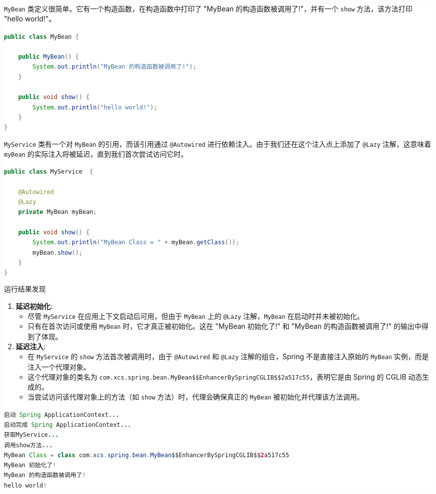  `MyBean` 类定义很简单。它有一个构造函数，在构造函数中打印了 "MyBean 的构造函数被调用了!"，并有一个 `show` 方法，该方法打印 "hello world!"。

```java
public class MyBean {

    public MyBean() {
        System.out.println("MyBean 的构造函数被调用了!");
    }

    public void show() {
        System.out.println("hello world!");
    }
}
```

`MyService` 类有一个对 `MyBean` 的引用，而该引用通过 `@Autowired` 进行依赖注入。由于我们还在这个注入点上添加了 `@Lazy` 注解，这意味着 `myBean` 的实际注入将被延迟，直到我们首次尝试访问它时。

```java
public class MyService  {

    @Autowired
    @Lazy
    private MyBean myBean;

    public void show() {
        System.out.println("MyBean Class = " + myBean.getClass());
        myBean.show();
    }
}
```

运行结果发现

1. **延迟初始化**:
   - 尽管 `MyService` 在应用上下文启动后可用，但由于 `MyBean` 上的 `@Lazy` 注解，`MyBean` 在启动时并未被初始化。
   - 只有在首次访问或使用 `MyBean` 时，它才真正被初始化。这在 "MyBean 初始化了!" 和 "MyBean 的构造函数被调用了!" 的输出中得到了体现。
2. **延迟注入**:
   - 在 `MyService` 的 `show` 方法首次被调用时，由于 `@Autowired` 和 `@Lazy` 注解的组合，Spring 不是直接注入原始的 `MyBean` 实例，而是注入一个代理对象。
   - 这个代理对象的类名为 `com.xcs.spring.bean.MyBean$$EnhancerBySpringCGLIB$$2a517c55`，表明它是由 Spring 的 CGLIB 动态生成的。
   - 当尝试访问该代理对象上的方法（如 `show` 方法）时，代理会确保真正的 `MyBean` 被初始化并代理该方法调用。

```java
启动 Spring ApplicationContext...
启动完成 Spring ApplicationContext...
获取MyService...
调用show方法...
MyBean Class = class com.xcs.spring.bean.MyBean$$EnhancerBySpringCGLIB$$2a517c55
MyBean 初始化了!
MyBean 的构造函数被调用了!
hello world!
```
